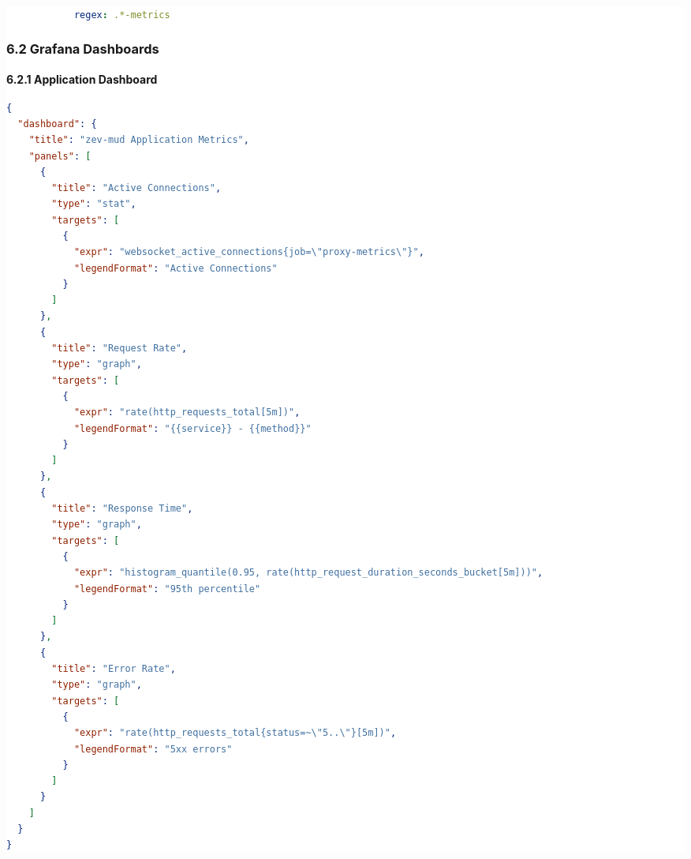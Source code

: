 ```yaml
            regex: .*-metrics
```

### 6.2 Grafana Dashboards

**6.2.1 Application Dashboard**

```json
{
  "dashboard": {
    "title": "zev-mud Application Metrics",
    "panels": [
      {
        "title": "Active Connections",
        "type": "stat",
        "targets": [
          {
            "expr": "websocket_active_connections{job=\"proxy-metrics\"}",
            "legendFormat": "Active Connections"
          }
        ]
      },
      {
        "title": "Request Rate",
        "type": "graph",
        "targets": [
          {
            "expr": "rate(http_requests_total[5m])",
            "legendFormat": "{{service}} - {{method}}"
          }
        ]
      },
      {
        "title": "Response Time",
        "type": "graph",
        "targets": [
          {
            "expr": "histogram_quantile(0.95, rate(http_request_duration_seconds_bucket[5m]))",
            "legendFormat": "95th percentile"
          }
        ]
      },
      {
        "title": "Error Rate",
        "type": "graph",
        "targets": [
          {
            "expr": "rate(http_requests_total{status=~\"5..\"}[5m])",
            "legendFormat": "5xx errors"
          }
        ]
      }
    ]
  }
}
```
